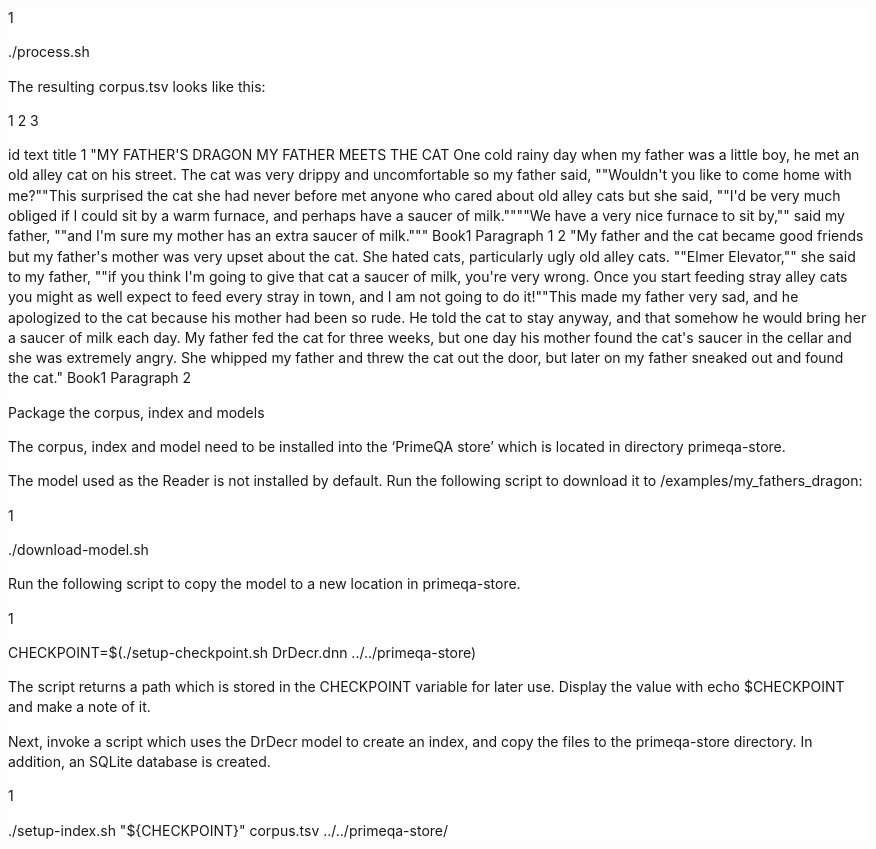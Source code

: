 1

	
./process.sh


The resulting corpus.tsv looks like this:

1
2
3

	
id	text	title
1	"MY FATHER'S DRAGON MY FATHER MEETS THE CAT One cold rainy day when my father was a little boy, he met an old alley cat on his street. The cat was very drippy and uncomfortable so my father said, ""Wouldn't you like to come home with me?""This surprised the cat she had never before met anyone who cared about old alley cats but she said, ""I'd be very much obliged if I could sit by a warm furnace, and perhaps have a saucer of milk.""""We have a very nice furnace to sit by,"" said my father, ""and I'm sure my mother has an extra saucer of milk."""	Book1 Paragraph 1
2	"My father and the cat became good friends but my father's mother was very upset about the cat. She hated cats, particularly ugly old alley cats. ""Elmer Elevator,"" she said to my father, ""if you think I'm going to give that cat a saucer of milk, you're very wrong. Once you start feeding stray alley cats you might as well expect to feed every stray in town, and I am not going to do it!""This made my father very sad, and he apologized to the cat because his mother had been so rude. He told the cat to stay anyway, and that somehow he would bring her a saucer of milk each day. My father fed the cat for three weeks, but one day his mother found the cat's saucer in the cellar and she was extremely angry. She whipped my father and threw the cat out the door, but later on my father sneaked out and found the cat."	Book1 Paragraph 2

Package the corpus, index and models

The corpus, index and model need to be installed into the ‘PrimeQA store’ which is located in directory primeqa-store.

The model used as the Reader is not installed by default. Run the following script to download it to /examples/my_fathers_dragon:

1

	
./download-model.sh


Run the following script to copy the model to a new location in primeqa-store.

1

	
CHECKPOINT=$(./setup-checkpoint.sh DrDecr.dnn ../../primeqa-store)


The script returns a path which is stored in the CHECKPOINT variable for later use. Display the value with echo $CHECKPOINT and make a note of it.

Next, invoke a script which uses the DrDecr model to create an index, and copy the files to the primeqa-store directory. In addition, an SQLite database is created.

1

	
./setup-index.sh "${CHECKPOINT}" corpus.tsv ../../primeqa-store/
